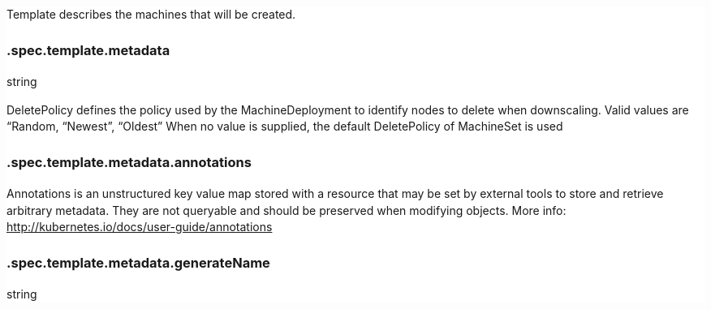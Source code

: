 <div class="property-description">
<p>Template describes the machines that will be created.</p>

</div>

</div>
</div>

<div class="property depth-2">
<div class="property-header">
<h3 class="property-path" id="v1alpha2-.spec.template.metadata">.spec.template.metadata</h3>
</div>
<div class="property-body">
<div class="property-meta">
<span class="property-type">string</span>

</div>

<div class="property-description">
<p>DeletePolicy defines the policy used by the MachineDeployment to identify nodes to delete when downscaling. Valid values are &ldquo;Random, &ldquo;Newest&rdquo;, &ldquo;Oldest&rdquo; When no value is supplied, the default DeletePolicy of MachineSet is used</p>

</div>

</div>
</div>

<div class="property depth-3">
<div class="property-header">
<h3 class="property-path" id="v1alpha2-.spec.template.metadata.annotations">.spec.template.metadata.annotations</h3>
</div>
<div class="property-body">
<div class="property-meta">

</div>

<div class="property-description">
<p>Annotations is an unstructured key value map stored with a resource that may be set by external tools to store and retrieve arbitrary metadata. They are not queryable and should be preserved when modifying objects. More info: <a href="http://kubernetes.io/docs/user-guide/annotations">http://kubernetes.io/docs/user-guide/annotations</a></p>

</div>

</div>
</div>

<div class="property depth-3">
<div class="property-header">
<h3 class="property-path" id="v1alpha2-.spec.template.metadata.generateName">.spec.template.metadata.generateName</h3>
</div>
<div class="property-body">
<div class="property-meta">
<span class="property-type">string</span>
